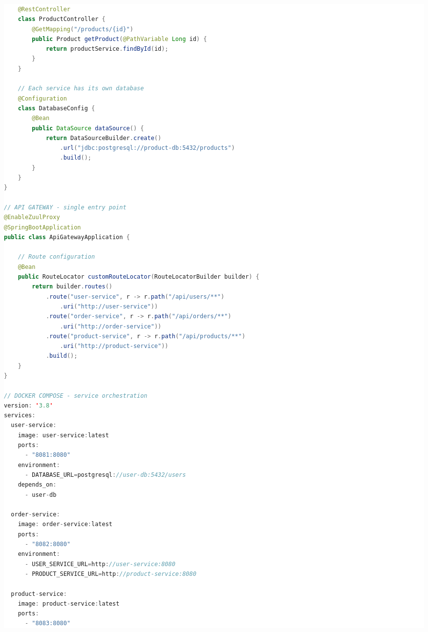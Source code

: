 ```java
    @RestController
    class ProductController {
        @GetMapping("/products/{id}")
        public Product getProduct(@PathVariable Long id) {
            return productService.findById(id);
        }
    }
    
    // Each service has its own database
    @Configuration
    class DatabaseConfig {
        @Bean
        public DataSource dataSource() {
            return DataSourceBuilder.create()
                .url("jdbc:postgresql://product-db:5432/products")
                .build();
        }
    }
}

// API GATEWAY - single entry point
@EnableZuulProxy
@SpringBootApplication
public class ApiGatewayApplication {
    
    // Route configuration
    @Bean
    public RouteLocator customRouteLocator(RouteLocatorBuilder builder) {
        return builder.routes()
            .route("user-service", r -> r.path("/api/users/**")
                .uri("http://user-service"))
            .route("order-service", r -> r.path("/api/orders/**")
                .uri("http://order-service"))
            .route("product-service", r -> r.path("/api/products/**")
                .uri("http://product-service"))
            .build();
    }
}

// DOCKER COMPOSE - service orchestration
version: '3.8'
services:
  user-service:
    image: user-service:latest
    ports:
      - "8081:8080"
    environment:
      - DATABASE_URL=postgresql://user-db:5432/users
    depends_on:
      - user-db
      
  order-service:
    image: order-service:latest
    ports:
      - "8082:8080"
    environment:
      - USER_SERVICE_URL=http://user-service:8080
      - PRODUCT_SERVICE_URL=http://product-service:8080
      
  product-service:
    image: product-service:latest
    ports:
      - "8083:8080"
```